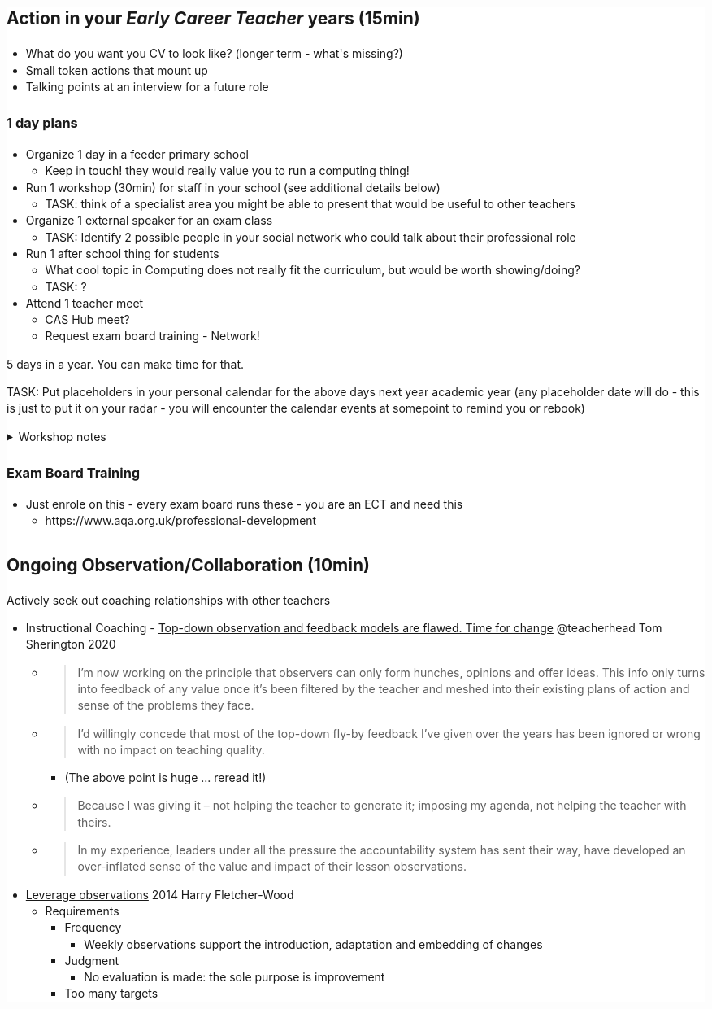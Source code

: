 
Action in your _Early Career Teacher_ years  (15min)
-----------------------

* What do you want you CV to look like? (longer term - what's missing?)
* Small token actions that mount up
* Talking points at an interview for a future role

### 1 day plans

* Organize 1 day in a feeder primary school
    * Keep in touch! they would really value you to run a computing thing!
* Run 1 workshop (30min) for staff in your school (see additional details below)
    * TASK: think of a specialist area you might be able to present that would be useful to other teachers
* Organize 1 external speaker for an exam class
    * TASK: Identify 2 possible people in your social network who could talk about their professional role
* Run 1 after school thing for students
    * What cool topic in Computing does not really fit the curriculum, but would be worth showing/doing?
    * TASK: ?
* Attend 1 teacher meet
    * CAS Hub meet?
    * Request exam board training - Network!

5 days in a year. You can make time for that.

TASK: Put placeholders in your personal calendar for the above days next year academic year 
(any placeholder date will do - this is just to put it on your radar - you will encounter the calendar events at somepoint to remind you or rebook)


<details><summary>Workshop notes</summary></details>


### Exam Board Training
* Just enrole on this - every exam board runs these - you are an ECT and need this
    * https://www.aqa.org.uk/professional-development


Ongoing Observation/Collaboration (10min)
---------------------------------

Actively seek out coaching relationships with other teachers

* Instructional Coaching - [Top-down observation and feedback models are flawed. Time for change](https://teacherhead.com/2020/01/25/top-down-observation-and-feedback-models-are-flawed-time-for-change/) @teacherhead Tom Sherington 2020
    * > I’m now working on the principle that observers can only form hunches, opinions and offer ideas. 
      > This info only turns into feedback of any value once it’s been filtered by the teacher and meshed into their existing plans of action and sense of the problems they face.
    * > I’d willingly concede that most of the top-down fly-by feedback I’ve given over the years has been ignored or wrong with no impact on teaching quality.
        * (The above point is huge ... reread it!)
    * > Because I was giving it – not helping the teacher to generate it; imposing my agenda, not helping the teacher with theirs.
    * > In my experience, leaders under all the pressure the accountability system has sent their way, have developed an over-inflated sense of the value and impact of their lesson observations.
* [Leverage observations](https://improvingteaching.co.uk/2014/12/15/archimedean-leadership-2-what-are-leverage-observations-or-how-would-yo-yo-ma-feed-back/) 2014 Harry Fletcher-Wood
    * Requirements
        * Frequency
            * Weekly observations support the introduction, adaptation and embedding of changes
        * Judgment
            * No evaluation is made: the sole purpose is improvement
        * Too many targets